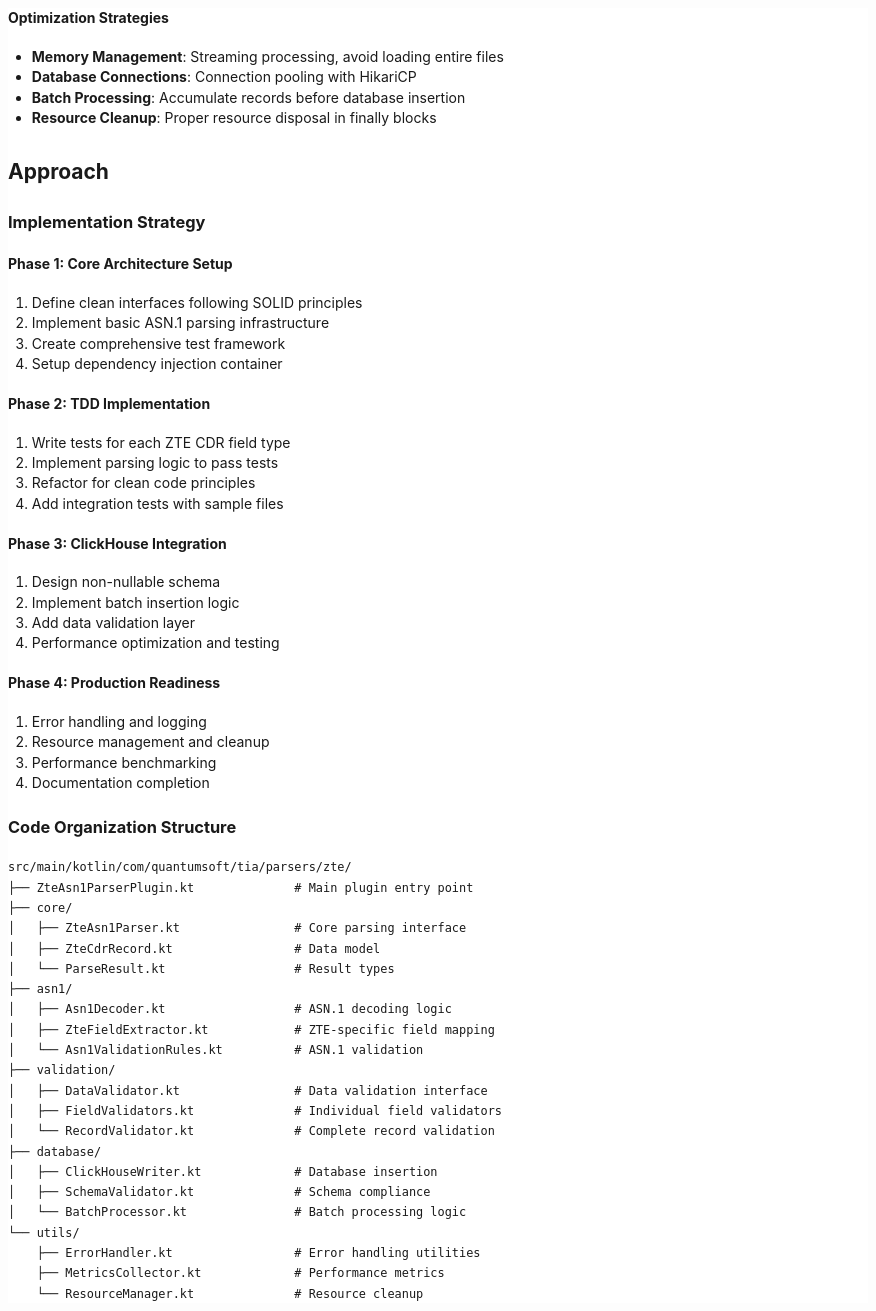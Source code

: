 #### Optimization Strategies
- **Memory Management**: Streaming processing, avoid loading entire files
- **Database Connections**: Connection pooling with HikariCP
- **Batch Processing**: Accumulate records before database insertion
- **Resource Cleanup**: Proper resource disposal in finally blocks

## Approach

### Implementation Strategy

#### Phase 1: Core Architecture Setup
1. Define clean interfaces following SOLID principles
2. Implement basic ASN.1 parsing infrastructure
3. Create comprehensive test framework
4. Setup dependency injection container

#### Phase 2: TDD Implementation
1. Write tests for each ZTE CDR field type
2. Implement parsing logic to pass tests
3. Refactor for clean code principles
4. Add integration tests with sample files

#### Phase 3: ClickHouse Integration
1. Design non-nullable schema
2. Implement batch insertion logic
3. Add data validation layer
4. Performance optimization and testing

#### Phase 4: Production Readiness
1. Error handling and logging
2. Resource management and cleanup
3. Performance benchmarking
4. Documentation completion

### Code Organization Structure
```
src/main/kotlin/com/quantumsoft/tia/parsers/zte/
├── ZteAsn1ParserPlugin.kt              # Main plugin entry point
├── core/
│   ├── ZteAsn1Parser.kt                # Core parsing interface
│   ├── ZteCdrRecord.kt                 # Data model
│   └── ParseResult.kt                  # Result types
├── asn1/
│   ├── Asn1Decoder.kt                  # ASN.1 decoding logic
│   ├── ZteFieldExtractor.kt            # ZTE-specific field mapping
│   └── Asn1ValidationRules.kt          # ASN.1 validation
├── validation/
│   ├── DataValidator.kt                # Data validation interface
│   ├── FieldValidators.kt              # Individual field validators
│   └── RecordValidator.kt              # Complete record validation
├── database/
│   ├── ClickHouseWriter.kt             # Database insertion
│   ├── SchemaValidator.kt              # Schema compliance
│   └── BatchProcessor.kt               # Batch processing logic
└── utils/
    ├── ErrorHandler.kt                 # Error handling utilities
    ├── MetricsCollector.kt             # Performance metrics
    └── ResourceManager.kt              # Resource cleanup
```
